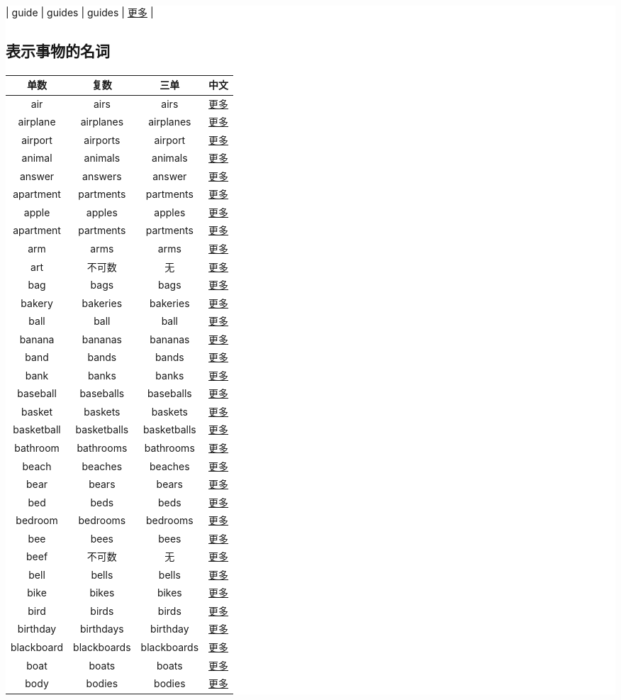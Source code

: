 | guide | guides | guides | [更多](https://fanyi.baidu.com/#en/zh/guide) |

## 表示事物的名词
| 单数 | 复数 | 三单 | 中文 |  
| :----: | :----: | :----: | :----: | 
| air | airs | airs | [更多](https://fanyi.baidu.com/#en/zh/air) |  
| airplane | airplanes | airplanes | [更多](https://fanyi.baidu.com/#en/zh/airplane) |  
| airport | airports | airport | [更多](https://fanyi.baidu.com/#en/zh/airport) |  
| animal | animals | animals | [更多](https://fanyi.baidu.com/#en/zh/animal) |  
| answer | answers | answer | [更多](https://fanyi.baidu.com/#en/zh/answer) |  
| apartment | partments | partments | [更多](https://fanyi.baidu.com/#en/zh/partments) |  
| apple | apples | apples | [更多](https://fanyi.baidu.com/#en/zh/apple) |  
| apartment | partments | partments | [更多](https://fanyi.baidu.com/#en/zh/partments) |  
| arm | arms | arms | [更多](https://fanyi.baidu.com/#en/zh/arms) |  
| art | 不可数 | 无 | [更多](https://fanyi.baidu.com/#en/zh/art) |  
| bag | bags | bags | [更多](https://fanyi.baidu.com/#en/zh/bag) |  
| bakery | bakeries | bakeries | [更多](https://fanyi.baidu.com/#en/zh/bakery) |  
| ball | ball | ball | [更多](https://fanyi.baidu.com/#en/zh/ball) |  
| banana | bananas | bananas | [更多](https://fanyi.baidu.com/#en/zh/banana) |  
| band | bands | bands | [更多](https://fanyi.baidu.com/#en/zh/band) |  
| bank | banks | banks | [更多](https://fanyi.baidu.com/#en/zh/bakery) |  
| baseball | baseballs | baseballs | [更多](https://fanyi.baidu.com/#en/zh/baseball) |  
| basket | baskets | baskets | [更多](https://fanyi.baidu.com/#en/zh/basket) |  
| basketball | basketballs | basketballs | [更多](https://fanyi.baidu.com/#en/zh/basketball) |  
| bathroom | bathrooms | bathrooms | [更多](https://fanyi.baidu.com/#en/zh/bathroom) |  
| beach | beaches | beaches | [更多](https://fanyi.baidu.com/#en/zh/beach) |  
| bear | bears | bears | [更多](https://fanyi.baidu.com/#en/zh/bear) |  
| bed | beds | beds | [更多](https://fanyi.baidu.com/#en/zh/bed) |  
| bedroom | bedrooms | bedrooms | [更多](https://fanyi.baidu.com/#en/zh/bakery) |  
| bee | bees | bees | [更多](https://fanyi.baidu.com/#en/zh/bee) |  
| beef | 不可数 | 无 | [更多](https://fanyi.baidu.com/#en/zh/beef) |  
| bell | bells | bells | [更多](https://fanyi.baidu.com/#en/zh/bell) |  
| bike | bikes | bikes | [更多](https://fanyi.baidu.com/#en/zh/bike) |  
| bird | birds | birds | [更多](https://fanyi.baidu.com/#en/zh/birds) |  
| birthday | birthdays | birthday | [更多](https://fanyi.baidu.com/#en/zh/birthday) |  
| blackboard | blackboards | blackboards | [更多](https://fanyi.baidu.com/#en/zh/blackboard) |  
| boat | boats | boats | [更多](https://fanyi.baidu.com/#en/zh/boat) |  
| body | bodies | bodies | [更多](https://fanyi.baidu.com/#en/zh/body) |  